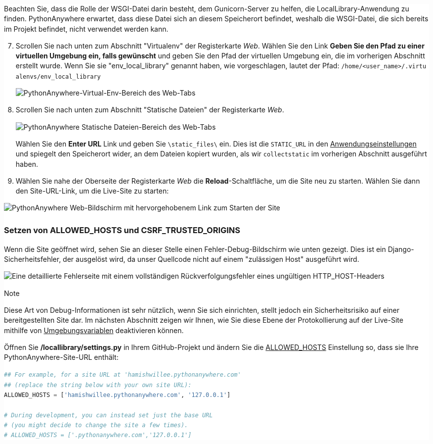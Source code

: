    Beachten Sie, dass die Rolle der WSGI-Datei darin besteht, dem Gunicorn-Server zu helfen, die LocalLibrary-Anwendung zu finden.
   PythonAnywhere erwartet, dass diese Datei sich an diesem Speicherort befindet, weshalb die WSGI-Datei, die sich bereits im Projekt befindet, nicht verwendet werden kann.

7. Scrollen Sie nach unten zum Abschnitt "Virtualenv" der Registerkarte _Web_.
   Wählen Sie den Link **Geben Sie den Pfad zu einer virtuellen Umgebung ein, falls gewünscht** und geben Sie den Pfad der virtuellen Umgebung ein, die im vorherigen Abschnitt erstellt wurde.
   Wenn Sie sie "env_local_library" genannt haben, wie vorgeschlagen, lautet der Pfad: `/home/<user_name>/.virtualenvs/env_local_library`

   ![PythonAnywhere-Virtual-Env-Bereich des Web-Tabs](python_anywhere_web_virtualenv.png)

8. Scrollen Sie nach unten zum Abschnitt "Statische Dateien" der Registerkarte _Web_.

   ![PythonAnywhere Statische Dateien-Bereich des Web-Tabs](python_anywhere_web_static_files.png)

   Wählen Sie den **Enter URL** Link und geben Sie `\static_files\` ein.
   Dies ist die `STATIC_URL` in den [Anwendungseinstellungen](#settings.py_2) und spiegelt den Speicherort wider, an dem Dateien kopiert wurden, als wir `collectstatic` im vorherigen Abschnitt ausgeführt haben.

9. Wählen Sie nahe der Oberseite der Registerkarte _Web_ die **Reload**-Schaltfläche, um die Site neu zu starten.
   Wählen Sie dann den Site-URL-Link, um die Live-Site zu starten:

![PythonAnywhere Web-Bildschirm mit hervorgehobenem Link zum Starten der Site](python_anywhere_web_open_site.png)

### Setzen von ALLOWED_HOSTS und CSRF_TRUSTED_ORIGINS

Wenn die Site geöffnet wird, sehen Sie an dieser Stelle einen Fehler-Debug-Bildschirm wie unten gezeigt.
Dies ist ein Django-Sicherheitsfehler, der ausgelöst wird, da unser Quellcode nicht auf einem "zulässigen Host" ausgeführt wird.

![Eine detaillierte Fehlerseite mit einem vollständigen Rückverfolgungsfehler eines ungültigen HTTP_HOST-Headers](python_anywhere_error_disallowed_host.png)

> [!NOTE]
> Diese Art von Debug-Informationen ist sehr nützlich, wenn Sie sich einrichten, stellt jedoch ein Sicherheitsrisiko auf einer bereitgestellten Site dar.
> Im nächsten Abschnitt zeigen wir Ihnen, wie Sie diese Ebene der Protokollierung auf der Live-Site mithilfe von [Umgebungsvariablen](#verwendung_von_umgebungsvariablen_auf_pythonanywhere) deaktivieren können.

Öffnen Sie **/locallibrary/settings.py** in Ihrem GitHub-Projekt und ändern Sie die [ALLOWED_HOSTS](https://docs.djangoproject.com/en/5.0/ref/settings/#allowed-hosts) Einstellung so, dass sie Ihre PythonAnywhere-Site-URL enthält:

```python
## For example, for a site URL at 'hamishwillee.pythonanywhere.com'
## (replace the string below with your own site URL):
ALLOWED_HOSTS = ['hamishwillee.pythonanywhere.com', '127.0.0.1']

# During development, you can instead set just the base URL
# (you might decide to change the site a few times).
# ALLOWED_HOSTS = ['.pythonanywhere.com','127.0.0.1']
```
